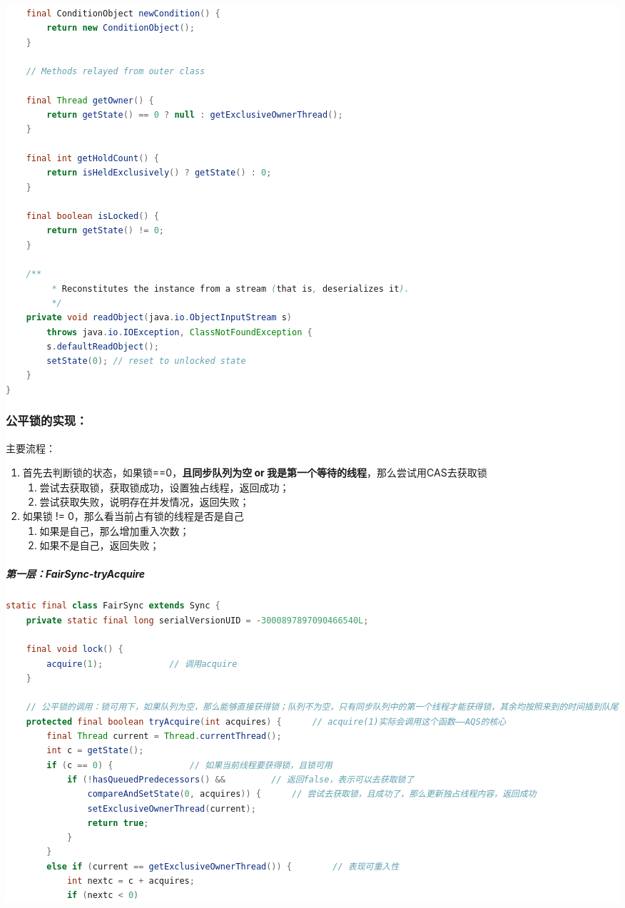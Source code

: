 ```java
    final ConditionObject newCondition() {
        return new ConditionObject();
    }

    // Methods relayed from outer class

    final Thread getOwner() {
        return getState() == 0 ? null : getExclusiveOwnerThread();
    }

    final int getHoldCount() {
        return isHeldExclusively() ? getState() : 0;
    }

    final boolean isLocked() {
        return getState() != 0;
    }

    /**
         * Reconstitutes the instance from a stream (that is, deserializes it).
         */
    private void readObject(java.io.ObjectInputStream s)
        throws java.io.IOException, ClassNotFoundException {
        s.defaultReadObject();
        setState(0); // reset to unlocked state
    }
}
```

### 公平锁的实现：

主要流程：

1. 首先去判断锁的状态，如果锁==0，**且同步队列为空 or 我是第一个等待的线程**，那么尝试用CAS去获取锁
   1. 尝试去获取锁，获取锁成功，设置独占线程，返回成功；
   2. 尝试获取失败，说明存在并发情况，返回失败；
2. 如果锁 != 0，那么看当前占有锁的线程是否是自己
   1. 如果是自己，那么增加重入次数；
   2. 如果不是自己，返回失败；

##### 第一层：FairSync-tryAcquire

```java
static final class FairSync extends Sync {
    private static final long serialVersionUID = -3000897897090466540L;

    final void lock() {
        acquire(1);				// 调用acquire
    }
	
    // 公平锁的调用：锁可用下，如果队列为空，那么能够直接获得锁；队列不为空，只有同步队列中的第一个线程才能获得锁，其余均按照来到的时间插到队尾
    protected final boolean tryAcquire(int acquires) {		// acquire(1)实际会调用这个函数——AQS的核心
        final Thread current = Thread.currentThread();
        int c = getState();
        if (c == 0) {				// 如果当前线程要获得锁，且锁可用
            if (!hasQueuedPredecessors() &&			// 返回false，表示可以去获取锁了
                compareAndSetState(0, acquires)) {		// 尝试去获取锁，且成功了，那么更新独占线程内容，返回成功
                setExclusiveOwnerThread(current);
                return true;
            }
        }
        else if (current == getExclusiveOwnerThread()) {		// 表现可重入性
            int nextc = c + acquires;
            if (nextc < 0)
```